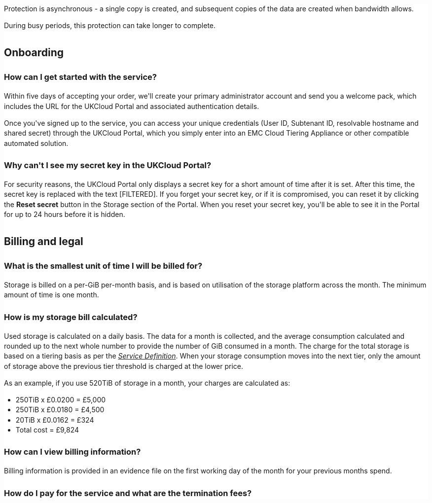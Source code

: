 Protection is asynchronous - a single copy is created, and subsequent copies of the data are created when bandwidth allows.

During busy periods, this protection can take longer to complete.

## Onboarding

### How can I get started with the service?

Within five days of accepting your order, we'll create your primary administrator account and send you a welcome pack, which includes the URL for the UKCloud Portal and associated authentication details.

Once you've signed up to the service, you can access your unique credentials (User ID, Subtenant ID, resolvable hostname and shared secret) through the UKCloud Portal, which you simply enter into an EMC Cloud Tiering Appliance or other compatible automated solution.

### Why can't I see my secret key in the UKCloud Portal?

For security reasons, the UKCloud Portal only displays a secret key for a short amount of time after it is set. After this time, the secret key is replaced with the text [FILTERED]. If you forget your secret key, or if it is compromised, you can reset it by clicking the **Reset secret** button in the Storage section of the Portal. When you reset your secret key, you'll be able to see it in the Portal for up to 24 hours before it is hidden.

## Billing and legal

### What is the smallest unit of time I will be billed for?

Storage is billed on a per-GiB per-month basis, and is based on utilisation of the storage platform across the month. The minimum amount of time is one month.

### How is my storage bill calculated?

Used storage is calculated on a daily basis. The data for a month is collected, and the average consumption calculated and rounded up to the next whole number to provide the number of GiB consumed in a month. The charge for the total storage is based on a tiering basis as per the [*Service Definition*](cs-sd.md). When your storage consumption moves into the next tier, only the amount of storage above the previous tier threshold is charged at the lower price.

As an example, if you use 520TiB of storage in a month, your charges are calculated as:

- 250TiB x £0.0200 = £5,000
- 250TiB x £0.0180 = £4,500
- 20TiB x £0.0162 = £324
- Total cost = £9,824

### How can I view billing information?

Billing information is provided in an evidence file on the first working day of the month for your previous months spend.

### How do I pay for the service and what are the termination fees?

